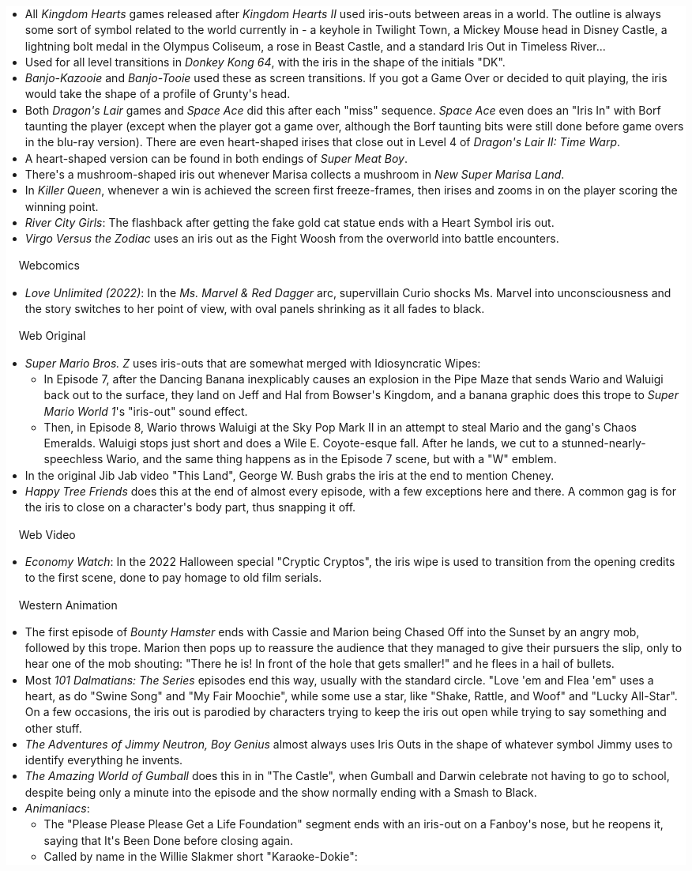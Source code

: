-   All _Kingdom Hearts_ games released after _Kingdom Hearts II_ used iris-outs between areas in a world. The outline is always some sort of symbol related to the world currently in - a keyhole in Twilight Town, a Mickey Mouse head in Disney Castle, a lightning bolt medal in the Olympus Coliseum, a rose in Beast Castle, and a standard Iris Out in Timeless River...
-   Used for all level transitions in _Donkey Kong 64_, with the iris in the shape of the initials "DK".
-   _Banjo-Kazooie_ and _Banjo-Tooie_ used these as screen transitions. If you got a Game Over or decided to quit playing, the iris would take the shape of a profile of Grunty's head.
-   Both _Dragon's Lair_ games and _Space Ace_ did this after each "miss" sequence. _Space Ace_ even does an "Iris In" with Borf taunting the player (except when the player got a game over, although the Borf taunting bits were still done before game overs in the blu-ray version). There are even heart-shaped irises that close out in Level 4 of _Dragon's Lair II: Time Warp_.
-   A heart-shaped version can be found in both endings of _Super Meat Boy_.
-   There's a mushroom-shaped iris out whenever Marisa collects a mushroom in _New Super Marisa Land_.
-   In _Killer Queen_, whenever a win is achieved the screen first freeze-frames, then irises and zooms in on the player scoring the winning point.
-   _River City Girls_: The flashback after getting the fake gold cat statue ends with a Heart Symbol iris out.
-   _Virgo Versus the Zodiac_ uses an iris out as the Fight Woosh from the overworld into battle encounters.

    Webcomics 

-   _Love Unlimited (2022)_: In the _Ms. Marvel & Red Dagger_ arc, supervillain Curio shocks Ms. Marvel into unconsciousness and the story switches to her point of view, with oval panels shrinking as it all fades to black.

    Web Original 

-   _Super Mario Bros. Z_ uses iris-outs that are somewhat merged with Idiosyncratic Wipes:
    -   In Episode 7, after the Dancing Banana inexplicably causes an explosion in the Pipe Maze that sends Wario and Waluigi back out to the surface, they land on Jeff and Hal from Bowser's Kingdom, and a banana graphic does this trope to _Super Mario World 1_'s "iris-out" sound effect.
    -   Then, in Episode 8, Wario throws Waluigi at the Sky Pop Mark II in an attempt to steal Mario and the gang's Chaos Emeralds. Waluigi stops just short and does a Wile E. Coyote-esque fall. After he lands, we cut to a stunned-nearly-speechless Wario, and the same thing happens as in the Episode 7 scene, but with a "W" emblem.
-   In the original Jib Jab video "This Land", George W. Bush grabs the iris at the end to mention Cheney.
-   _Happy Tree Friends_ does this at the end of almost every episode, with a few exceptions here and there. A common gag is for the iris to close on a character's body part, thus snapping it off.

    Web Video 

-   _Economy Watch_: In the 2022 Halloween special "Cryptic Cryptos", the iris wipe is used to transition from the opening credits to the first scene, done to pay homage to old film serials.

    Western Animation 

-   The first episode of _Bounty Hamster_ ends with Cassie and Marion being Chased Off into the Sunset by an angry mob, followed by this trope. Marion then pops up to reassure the audience that they managed to give their pursuers the slip, only to hear one of the mob shouting: "There he is! In front of the hole that gets smaller!" and he flees in a hail of bullets.
-   Most _101 Dalmatians: The Series_ episodes end this way, usually with the standard circle. "Love 'em and Flea 'em" uses a heart, as do "Swine Song" and "My Fair Moochie", while some use a star, like "Shake, Rattle, and Woof" and "Lucky All-Star". On a few occasions, the iris out is parodied by characters trying to keep the iris out open while trying to say something and other stuff.
-   _The Adventures of Jimmy Neutron, Boy Genius_ almost always uses Iris Outs in the shape of whatever symbol Jimmy uses to identify everything he invents.
-   _The Amazing World of Gumball_ does this in in "The Castle", when Gumball and Darwin celebrate not having to go to school, despite being only a minute into the episode and the show normally ending with a Smash to Black.
-   _Animaniacs_:
    -   The "Please Please Please Get a Life Foundation" segment ends with an iris-out on a Fanboy's nose, but he reopens it, saying that It's Been Done before closing again.
    -   Called by name in the Willie Slakmer short "Karaoke-Dokie":
        